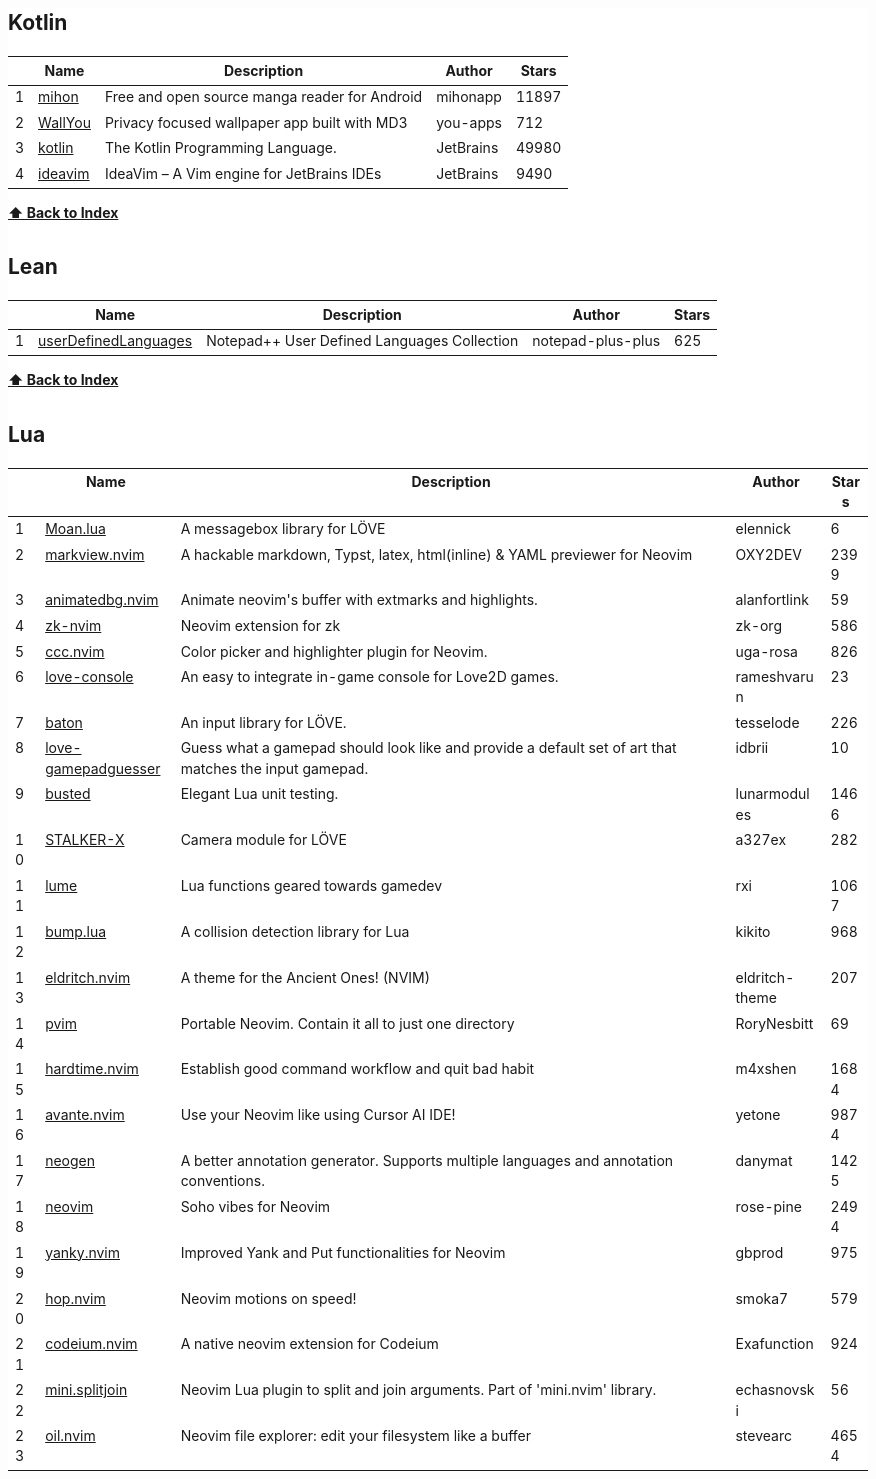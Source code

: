 ## Kotlin
|  | Name 	|  Description 	| Author  	|  Stars 	|
|---	|---	|---	|---	|---	|
| 1 |  [mihon](https://github.com/mihonapp/mihon) | Free and open source manga reader for Android | mihonapp | 11897 |
| 2 |  [WallYou](https://github.com/you-apps/WallYou) | Privacy focused wallpaper app built with MD3 | you-apps | 712 |
| 3 |  [kotlin](https://github.com/JetBrains/kotlin) | The Kotlin Programming Language. | JetBrains | 49980 |
| 4 |  [ideavim](https://github.com/JetBrains/ideavim) | IdeaVim – A Vim engine for JetBrains IDEs | JetBrains | 9490 |

**[⬆ Back to Index](#-contents)**

## Lean
|  | Name 	|  Description 	| Author  	|  Stars 	|
|---	|---	|---	|---	|---	|
| 1 |  [userDefinedLanguages](https://github.com/notepad-plus-plus/userDefinedLanguages) | Notepad++ User Defined Languages Collection | notepad-plus-plus | 625 |

**[⬆ Back to Index](#-contents)**

## Lua
|  | Name 	|  Description 	| Author  	|  Stars 	|
|---	|---	|---	|---	|---	|
| 1 |  [Moan.lua](https://github.com/elennick/Moan.lua) | A messagebox library for LÖVE | elennick | 6 |
| 2 |  [markview.nvim](https://github.com/OXY2DEV/markview.nvim) | A hackable markdown, Typst, latex, html(inline) &amp; YAML previewer for Neovim | OXY2DEV | 2399 |
| 3 |  [animatedbg.nvim](https://github.com/alanfortlink/animatedbg.nvim) | Animate neovim&#39;s buffer with extmarks and highlights. | alanfortlink | 59 |
| 4 |  [zk-nvim](https://github.com/zk-org/zk-nvim) | Neovim extension for zk | zk-org | 586 |
| 5 |  [ccc.nvim](https://github.com/uga-rosa/ccc.nvim) | Color picker and highlighter plugin for Neovim. | uga-rosa | 826 |
| 6 |  [love-console](https://github.com/rameshvarun/love-console) | An easy to integrate in-game console for Love2D games. | rameshvarun | 23 |
| 7 |  [baton](https://github.com/tesselode/baton) | An input library for LÖVE. | tesselode | 226 |
| 8 |  [love-gamepadguesser](https://github.com/idbrii/love-gamepadguesser) | Guess what a gamepad should look like and provide a default set of art that matches the input gamepad. | idbrii | 10 |
| 9 |  [busted](https://github.com/lunarmodules/busted) | Elegant Lua unit testing. | lunarmodules | 1466 |
| 10 |  [STALKER-X](https://github.com/a327ex/STALKER-X) | Camera module for LÖVE | a327ex | 282 |
| 11 |  [lume](https://github.com/rxi/lume) | Lua functions geared towards gamedev | rxi | 1067 |
| 12 |  [bump.lua](https://github.com/kikito/bump.lua) | A collision detection library for Lua | kikito | 968 |
| 13 |  [eldritch.nvim](https://github.com/eldritch-theme/eldritch.nvim) | A theme for the Ancient Ones! (NVIM) | eldritch-theme | 207 |
| 14 |  [pvim](https://github.com/RoryNesbitt/pvim) | Portable Neovim. Contain it all to just one directory | RoryNesbitt | 69 |
| 15 |  [hardtime.nvim](https://github.com/m4xshen/hardtime.nvim) | Establish good command workflow and quit bad habit | m4xshen | 1684 |
| 16 |  [avante.nvim](https://github.com/yetone/avante.nvim) | Use your Neovim like using Cursor AI IDE! | yetone | 9874 |
| 17 |  [neogen](https://github.com/danymat/neogen) | A better annotation generator. Supports multiple languages and annotation conventions. | danymat | 1425 |
| 18 |  [neovim](https://github.com/rose-pine/neovim) | Soho vibes for Neovim | rose-pine | 2494 |
| 19 |  [yanky.nvim](https://github.com/gbprod/yanky.nvim) | Improved Yank and Put functionalities for Neovim | gbprod | 975 |
| 20 |  [hop.nvim](https://github.com/smoka7/hop.nvim) | Neovim motions on speed! | smoka7 | 579 |
| 21 |  [codeium.nvim](https://github.com/Exafunction/codeium.nvim) | A native neovim extension for Codeium | Exafunction | 924 |
| 22 |  [mini.splitjoin](https://github.com/echasnovski/mini.splitjoin) | Neovim Lua plugin to split and join arguments. Part of &#39;mini.nvim&#39; library. | echasnovski | 56 |
| 23 |  [oil.nvim](https://github.com/stevearc/oil.nvim) | Neovim file explorer: edit your filesystem like a buffer | stevearc | 4654 |